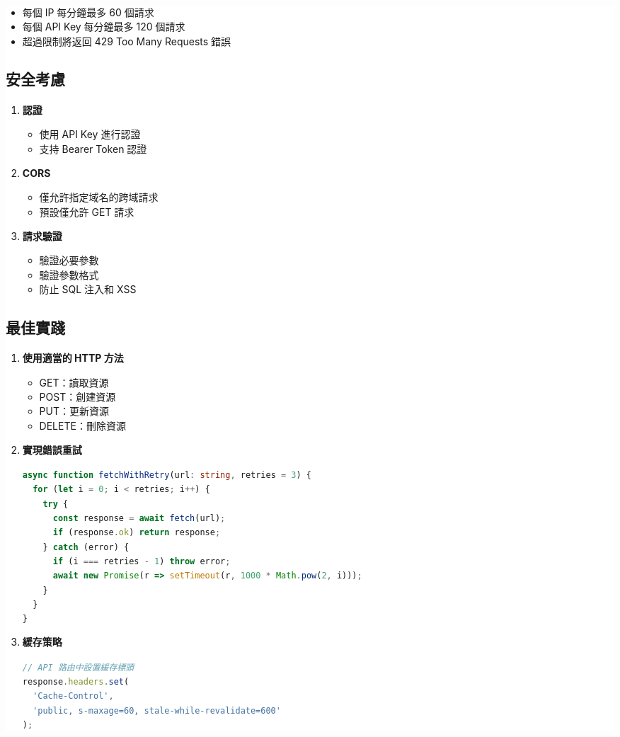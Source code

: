 - 每個 IP 每分鐘最多 60 個請求
- 每個 API Key 每分鐘最多 120 個請求
- 超過限制將返回 429 Too Many Requests 錯誤

## 安全考慮

1. **認證**
   - 使用 API Key 進行認證
   - 支持 Bearer Token 認證

2. **CORS**
   - 僅允許指定域名的跨域請求
   - 預設僅允許 GET 請求

3. **請求驗證**
   - 驗證必要參數
   - 驗證參數格式
   - 防止 SQL 注入和 XSS

## 最佳實踐

1. **使用適當的 HTTP 方法**
   - GET：讀取資源
   - POST：創建資源
   - PUT：更新資源
   - DELETE：刪除資源

2. **實現錯誤重試**
   ```typescript
   async function fetchWithRetry(url: string, retries = 3) {
     for (let i = 0; i < retries; i++) {
       try {
         const response = await fetch(url);
         if (response.ok) return response;
       } catch (error) {
         if (i === retries - 1) throw error;
         await new Promise(r => setTimeout(r, 1000 * Math.pow(2, i)));
       }
     }
   }
   ```

3. **緩存策略**
   ```typescript
   // API 路由中設置緩存標頭
   response.headers.set(
     'Cache-Control',
     'public, s-maxage=60, stale-while-revalidate=600'
   );
